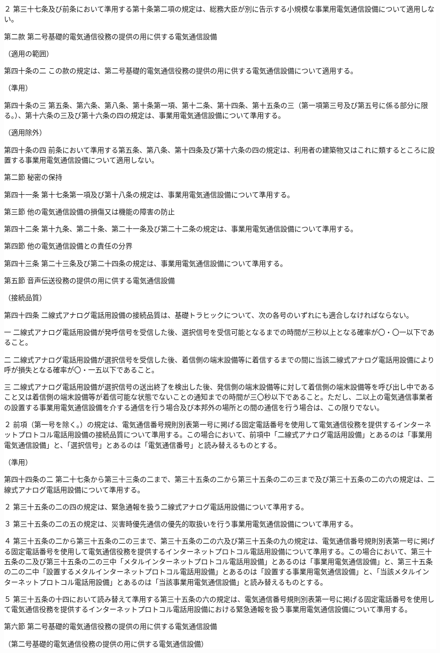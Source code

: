 ２ 第三十七条及び前条において準用する第十条第二項の規定は、総務大臣が別に告示する小規模な事業用電気通信設備について適用しない。

第二款 第二号基礎的電気通信役務の提供の用に供する電気通信設備

（適用の範囲）

第四十条の二 この款の規定は、第二号基礎的電気通信役務の提供の用に供する電気通信設備について適用する。

（準用）

第四十条の三 第五条、第六条、第八条、第十条第一項、第十二条、第十四条、第十五条の三（第一項第三号及び第五号に係る部分に限る。）、第十六条の三及び第十六条の四の規定は、事業用電気通信設備について準用する。

（適用除外）

第四十条の四 前条において準用する第五条、第八条、第十四条及び第十六条の四の規定は、利用者の建築物又はこれに類するところに設置する事業用電気通信設備について適用しない。

第二節 秘密の保持

第四十一条 第十七条第一項及び第十八条の規定は、事業用電気通信設備について準用する。

第三節 他の電気通信設備の損傷又は機能の障害の防止

第四十二条 第十九条、第二十条、第二十一条及び第二十二条の規定は、事業用電気通信設備について準用する。

第四節 他の電気通信設備との責任の分界

第四十三条 第二十三条及び第二十四条の規定は、事業用電気通信設備について準用する。

第五節 音声伝送役務の提供の用に供する電気通信設備

（接続品質）

第四十四条 二線式アナログ電話用設備の接続品質は、基礎トラヒックについて、次の各号のいずれにも適合しなければならない。

一 二線式アナログ電話用設備が発呼信号を受信した後、選択信号を受信可能となるまでの時間が三秒以上となる確率が〇・〇一以下であること。

二 二線式アナログ電話用設備が選択信号を受信した後、着信側の端末設備等に着信するまでの間に当該二線式アナログ電話用設備により呼が損失となる確率が〇・一五以下であること。

三 二線式アナログ電話用設備が選択信号の送出終了を検出した後、発信側の端末設備等に対して着信側の端末設備等を呼び出し中であること又は着信側の端末設備等が着信可能な状態でないことの通知までの時間が三〇秒以下であること。ただし、二以上の電気通信事業者の設置する事業用電気通信設備を介する通信を行う場合及び本邦外の場所との間の通信を行う場合は、この限りでない。

２ 前項（第一号を除く。）の規定は、電気通信番号規則別表第一号に掲げる固定電話番号を使用して電気通信役務を提供するインターネットプロトコル電話用設備の接続品質について準用する。この場合において、前項中「二線式アナログ電話用設備」とあるのは「事業用電気通信設備」と、「選択信号」とあるのは「電気通信番号」と読み替えるものとする。

（準用）

第四十四条の二 第二十七条から第三十三条の二まで、第三十五条の二から第三十五条の二の三まで及び第三十五条の二の六の規定は、二線式アナログ電話用設備について準用する。

２ 第三十五条の二の四の規定は、緊急通報を扱う二線式アナログ電話用設備について準用する。

３ 第三十五条の二の五の規定は、災害時優先通信の優先的取扱いを行う事業用電気通信設備について準用する。

４ 第三十五条の二から第三十五条の二の三まで、第三十五条の二の六及び第三十五条の九の規定は、電気通信番号規則別表第一号に掲げる固定電話番号を使用して電気通信役務を提供するインターネットプロトコル電話用設備について準用する。この場合において、第三十五条の二及び第三十五条の二の三中「メタルインターネットプロトコル電話用設備」とあるのは「事業用電気通信設備」と、第三十五条の二の二中「設置するメタルインターネットプロトコル電話用設備」とあるのは「設置する事業用電気通信設備」と、「当該メタルインターネットプロトコル電話用設備」とあるのは「当該事業用電気通信設備」と読み替えるものとする。

５ 第三十五条の十四において読み替えて準用する第三十五条の六の規定は、電気通信番号規則別表第一号に掲げる固定電話番号を使用して電気通信役務を提供するインターネットプロトコル電話用設備における緊急通報を扱う事業用電気通信設備について準用する。

第六節 第二号基礎的電気通信役務の提供の用に供する電気通信設備

（第二号基礎的電気通信役務の提供の用に供する電気通信設備）
